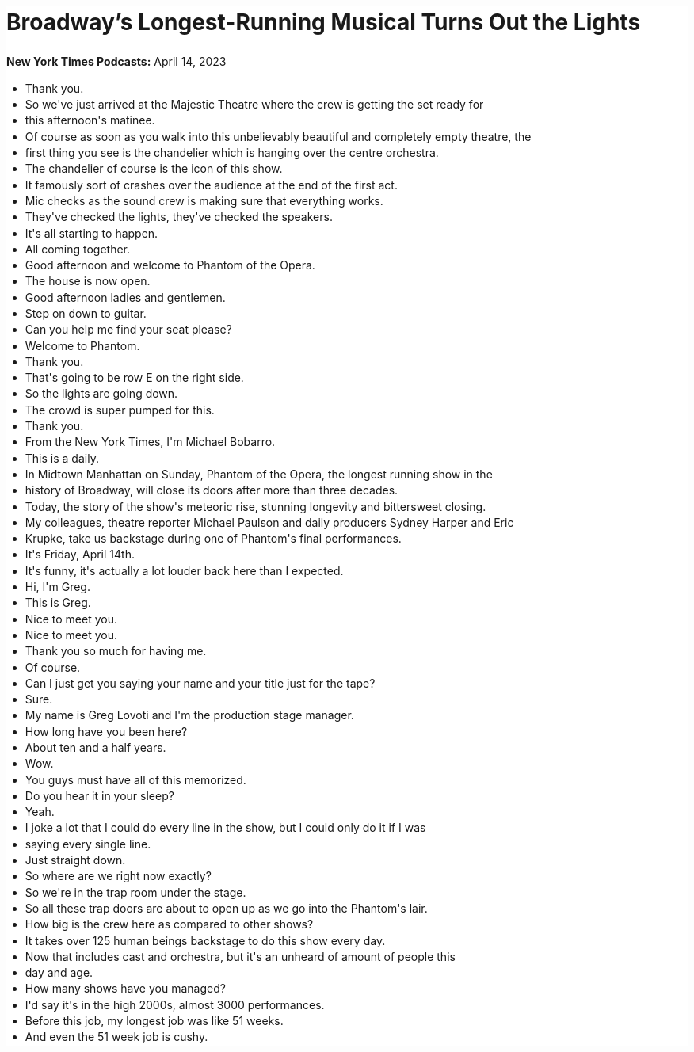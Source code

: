# Broadway’s Longest-Running Musical Turns Out the Lights
**New York Times Podcasts:** [April 14, 2023](https://www.youtube.com/watch?v=c6jBJLpcCNE)
*  Thank you.
*  So we've just arrived at the Majestic Theatre where the crew is getting the set ready for
*  this afternoon's matinee.
*  Of course as soon as you walk into this unbelievably beautiful and completely empty theatre, the
*  first thing you see is the chandelier which is hanging over the centre orchestra.
*  The chandelier of course is the icon of this show.
*  It famously sort of crashes over the audience at the end of the first act.
*  Mic checks as the sound crew is making sure that everything works.
*  They've checked the lights, they've checked the speakers.
*  It's all starting to happen.
*  All coming together.
*  Good afternoon and welcome to Phantom of the Opera.
*  The house is now open.
*  Good afternoon ladies and gentlemen.
*  Step on down to guitar.
*  Can you help me find your seat please?
*  Welcome to Phantom.
*  Thank you.
*  That's going to be row E on the right side.
*  So the lights are going down.
*  The crowd is super pumped for this.
*  Thank you.
*  From the New York Times, I'm Michael Bobarro.
*  This is a daily.
*  In Midtown Manhattan on Sunday, Phantom of the Opera, the longest running show in the
*  history of Broadway, will close its doors after more than three decades.
*  Today, the story of the show's meteoric rise, stunning longevity and bittersweet closing.
*  My colleagues, theatre reporter Michael Paulson and daily producers Sydney Harper and Eric
*  Krupke, take us backstage during one of Phantom's final performances.
*  It's Friday, April 14th.
*  It's funny, it's actually a lot louder back here than I expected.
*  Hi, I'm Greg.
*  This is Greg.
*  Nice to meet you.
*  Nice to meet you.
*  Thank you so much for having me.
*  Of course.
*  Can I just get you saying your name and your title just for the tape?
*  Sure.
*  My name is Greg Lovoti and I'm the production stage manager.
*  How long have you been here?
*  About ten and a half years.
*  Wow.
*  You guys must have all of this memorized.
*  Do you hear it in your sleep?
*  Yeah.
*  I joke a lot that I could do every line in the show, but I could only do it if I was
*  saying every single line.
*  Just straight down.
*  So where are we right now exactly?
*  So we're in the trap room under the stage.
*  So all these trap doors are about to open up as we go into the Phantom's lair.
*  How big is the crew here as compared to other shows?
*  It takes over 125 human beings backstage to do this show every day.
*  Now that includes cast and orchestra, but it's an unheard of amount of people this
*  day and age.
*  How many shows have you managed?
*  I'd say it's in the high 2000s, almost 3000 performances.
*  Before this job, my longest job was like 51 weeks.
*  And even the 51 week job is cushy.